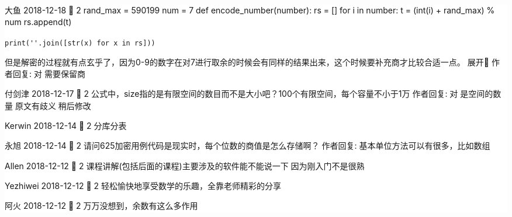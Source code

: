 
大鱼
2018-12-18

2
rand_max = 590199
num = 7
def encode_number(number):
    rs = []
    for i in number:
        t = (int(i) + rand_max) % num
        rs.append(t)

    print(''.join([str(x) for x in rs]))

但是解密的过程就有点玄乎了，因为0-9的数字在对7进行取余的时候会有同样的结果出来，这个时候要补充商才比较合适一点。
展开
作者回复: 对 需要保留商


付剑津
2018-12-17

2
公式中，size指的是有限空间的数目而不是大小吧？100个有限空间，每个容量不小于1万
作者回复: 对 是空间的数量 原文有歧义 稍后修改


Kerwin
2018-12-14

2
分库分表

永旭
2018-12-14

2
请问625加密用例代码是现实时，每个位数的商值是怎么存储啊？
作者回复: 基本单位方法可以有很多，比如数组


Allen
2018-12-12

2
课程讲解(包括后面的课程)主要涉及的软件能不能说一下 因为刚入门不是很熟

Yezhiwei
2018-12-12

2
轻松愉快地享受数学的乐趣，全靠老师精彩的分享

阿火
2018-12-12

2
万万没想到，余数有这么多作用
